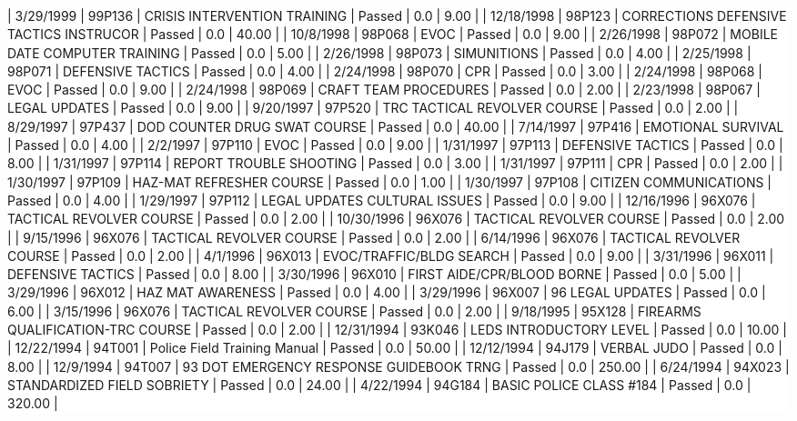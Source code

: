 | 3/29/1999 | 99P136 | CRISIS INTERVENTION TRAINING | Passed | 0.0 | 9.00 |
| 12/18/1998 | 98P123 | CORRECTIONS DEFENSIVE TACTICS INSTRUCOR | Passed | 0.0 | 40.00 |
| 10/8/1998 | 98P068 | EVOC | Passed | 0.0 | 9.00 |
| 2/26/1998 | 98P072 | MOBILE DATE COMPUTER TRAINING | Passed | 0.0 | 5.00 |
| 2/26/1998 | 98P073 | SIMUNITIONS | Passed | 0.0 | 4.00 |
| 2/25/1998 | 98P071 | DEFENSIVE TACTICS | Passed | 0.0 | 4.00 |
| 2/24/1998 | 98P070 | CPR | Passed | 0.0 | 3.00 |
| 2/24/1998 | 98P068 | EVOC | Passed | 0.0 | 9.00 |
| 2/24/1998 | 98P069 | CRAFT TEAM PROCEDURES | Passed | 0.0 | 2.00 |
| 2/23/1998 | 98P067 | LEGAL UPDATES | Passed | 0.0 | 9.00 |
| 9/20/1997 | 97P520 | TRC TACTICAL REVOLVER COURSE | Passed | 0.0 | 2.00 |
| 8/29/1997 | 97P437 | DOD COUNTER DRUG SWAT COURSE | Passed | 0.0 | 40.00 |
| 7/14/1997 | 97P416 | EMOTIONAL SURVIVAL | Passed | 0.0 | 4.00 |
| 2/2/1997 | 97P110 | EVOC | Passed | 0.0 | 9.00 |
| 1/31/1997 | 97P113 | DEFENSIVE TACTICS | Passed | 0.0 | 8.00 |
| 1/31/1997 | 97P114 | REPORT TROUBLE SHOOTING | Passed | 0.0 | 3.00 |
| 1/31/1997 | 97P111 | CPR | Passed | 0.0 | 2.00 |
| 1/30/1997 | 97P109 | HAZ-MAT REFRESHER COURSE | Passed | 0.0 | 1.00 |
| 1/30/1997 | 97P108 | CITIZEN COMMUNICATIONS | Passed | 0.0 | 4.00 |
| 1/29/1997 | 97P112 | LEGAL UPDATES  CULTURAL ISSUES | Passed | 0.0 | 9.00 |
| 12/16/1996 | 96X076 | TACTICAL REVOLVER COURSE | Passed | 0.0 | 2.00 |
| 10/30/1996 | 96X076 | TACTICAL REVOLVER COURSE | Passed | 0.0 | 2.00 |
| 9/15/1996 | 96X076 | TACTICAL REVOLVER COURSE | Passed | 0.0 | 2.00 |
| 6/14/1996 | 96X076 | TACTICAL REVOLVER COURSE | Passed | 0.0 | 2.00 |
| 4/1/1996 | 96X013 | EVOC/TRAFFIC/BLDG SEARCH | Passed | 0.0 | 9.00 |
| 3/31/1996 | 96X011 | DEFENSIVE TACTICS | Passed | 0.0 | 8.00 |
| 3/30/1996 | 96X010 | FIRST AIDE/CPR/BLOOD BORNE | Passed | 0.0 | 5.00 |
| 3/29/1996 | 96X012 | HAZ MAT AWARENESS | Passed | 0.0 | 4.00 |
| 3/29/1996 | 96X007 | 96 LEGAL UPDATES | Passed | 0.0 | 6.00 |
| 3/15/1996 | 96X076 | TACTICAL REVOLVER COURSE | Passed | 0.0 | 2.00 |
| 9/18/1995 | 95X128 | FIREARMS QUALIFICATION-TRC COURSE | Passed | 0.0 | 2.00 |
| 12/31/1994 | 93K046 | LEDS INTRODUCTORY LEVEL | Passed | 0.0 | 10.00 |
| 12/22/1994 | 94T001 | Police Field Training Manual | Passed | 0.0 | 50.00 |
| 12/12/1994 | 94J179 | VERBAL JUDO | Passed | 0.0 | 8.00 |
| 12/9/1994 | 94T007 | 93 DOT EMERGENCY RESPONSE GUIDEBOOK TRNG | Passed | 0.0 | 250.00 |
| 6/24/1994 | 94X023 | STANDARDIZED FIELD SOBRIETY | Passed | 0.0 | 24.00 |
| 4/22/1994 | 94G184 | BASIC POLICE CLASS #184 | Passed | 0.0 | 320.00 |
